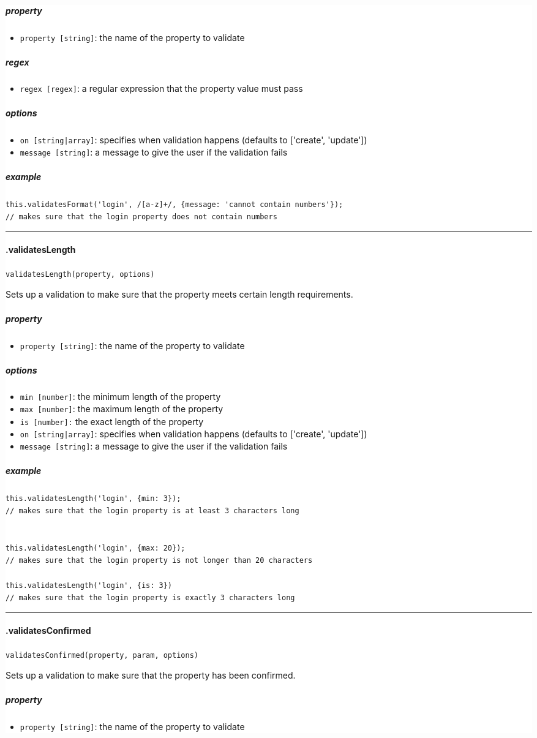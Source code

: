 ##### property
- `property [string]`: the name of the property to validate

##### regex
- `regex [regex]`: a regular expression that the property value must pass

##### options
- `on [string|array]`: specifies when validation happens (defaults to ['create', 'update'])
- `message [string]`: a message to give the user if the validation fails

##### example
```
this.validatesFormat('login', /[a-z]+/, {message: 'cannot contain numbers'});
// makes sure that the login property does not contain numbers
```

* * *

#### .validatesLength
`validatesLength(property, options)`

Sets up a validation to make sure that the property meets certain length requirements.

##### property
- `property [string]`: the name of the property to validate

##### options
- `min [number]`: the minimum length of the property
- `max [number]`: the maximum length of the property
- `is [number]:` the exact length of the property
- `on [string|array]`: specifies when validation happens (defaults to ['create', 'update'])
- `message [string]`: a message to give the user if the validation fails

##### example
```
this.validatesLength('login', {min: 3});
// makes sure that the login property is at least 3 characters long


this.validatesLength('login', {max: 20});
// makes sure that the login property is not longer than 20 characters

this.validatesLength('login', {is: 3})
// makes sure that the login property is exactly 3 characters long
```

* * *

#### .validatesConfirmed
`validatesConfirmed(property, param, options)`

Sets up a validation to make sure that the property has been confirmed.

##### property
- `property [string]`: the name of the property to validate
